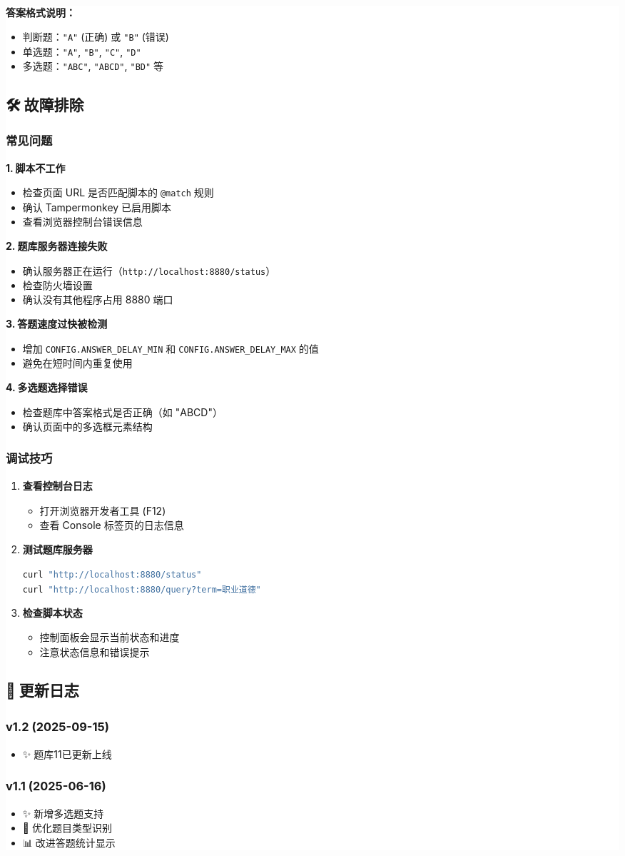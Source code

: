 **答案格式说明：**
- 判断题：`"A"` (正确) 或 `"B"` (错误)
- 单选题：`"A"`, `"B"`, `"C"`, `"D"`
- 多选题：`"ABC"`, `"ABCD"`, `"BD"` 等

## 🛠️ 故障排除

### 常见问题

**1. 脚本不工作**
- 检查页面 URL 是否匹配脚本的 `@match` 规则
- 确认 Tampermonkey 已启用脚本
- 查看浏览器控制台错误信息

**2. 题库服务器连接失败**
- 确认服务器正在运行（`http://localhost:8880/status`）
- 检查防火墙设置
- 确认没有其他程序占用 8880 端口

**3. 答题速度过快被检测**
- 增加 `CONFIG.ANSWER_DELAY_MIN` 和 `CONFIG.ANSWER_DELAY_MAX` 的值
- 避免在短时间内重复使用

**4. 多选题选择错误**
- 检查题库中答案格式是否正确（如 "ABCD"）
- 确认页面中的多选框元素结构

### 调试技巧

1. **查看控制台日志**
   - 打开浏览器开发者工具 (F12)
   - 查看 Console 标签页的日志信息

2. **测试题库服务器**
   ```bash
   curl "http://localhost:8880/status"
   curl "http://localhost:8880/query?term=职业道德"
   ```

3. **检查脚本状态**
   - 控制面板会显示当前状态和进度
   - 注意状态信息和错误提示

## 📝 更新日志

### v1.2 (2025-09-15)
- ✨ 题库11已更新上线

### v1.1 (2025-06-16)
- ✨ 新增多选题支持
- 🔧 优化题目类型识别
- 📊 改进答题统计显示
